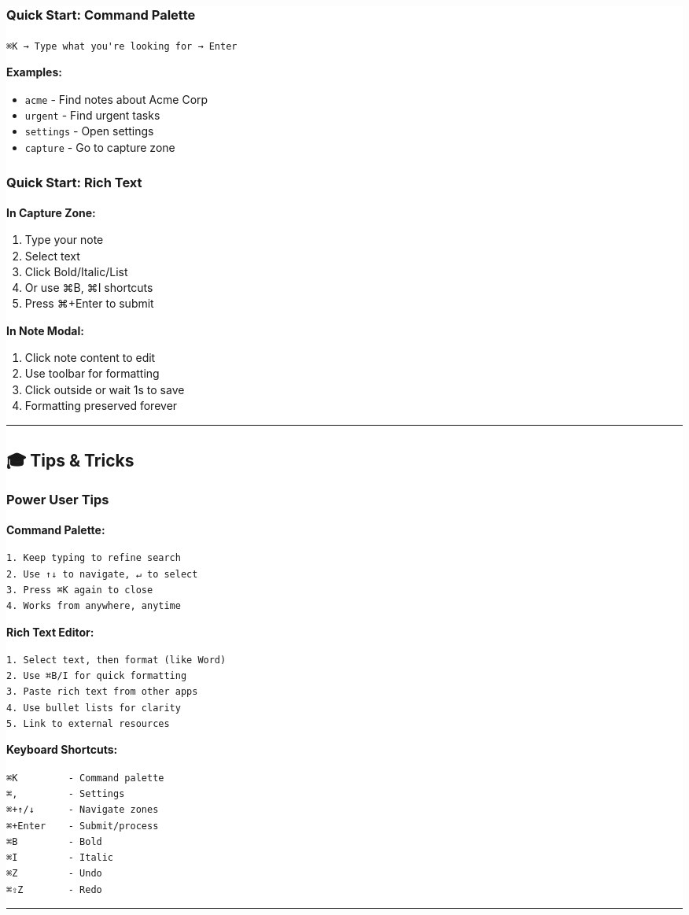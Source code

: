 ### Quick Start: Command Palette

```
⌘K → Type what you're looking for → Enter
```

**Examples:**
- `acme` - Find notes about Acme Corp
- `urgent` - Find urgent tasks
- `settings` - Open settings
- `capture` - Go to capture zone

### Quick Start: Rich Text

**In Capture Zone:**
1. Type your note
2. Select text
3. Click Bold/Italic/List
4. Or use ⌘B, ⌘I shortcuts
5. Press ⌘+Enter to submit

**In Note Modal:**
1. Click note content to edit
2. Use toolbar for formatting
3. Click outside or wait 1s to save
4. Formatting preserved forever

---

## 🎓 Tips & Tricks

### Power User Tips

**Command Palette:**
```
1. Keep typing to refine search
2. Use ↑↓ to navigate, ↵ to select
3. Press ⌘K again to close
4. Works from anywhere, anytime
```

**Rich Text Editor:**
```
1. Select text, then format (like Word)
2. Use ⌘B/I for quick formatting
3. Paste rich text from other apps
4. Use bullet lists for clarity
5. Link to external resources
```

**Keyboard Shortcuts:**
```
⌘K         - Command palette
⌘,         - Settings
⌘+↑/↓      - Navigate zones
⌘+Enter    - Submit/process
⌘B         - Bold
⌘I         - Italic
⌘Z         - Undo
⌘⇧Z        - Redo
```

---